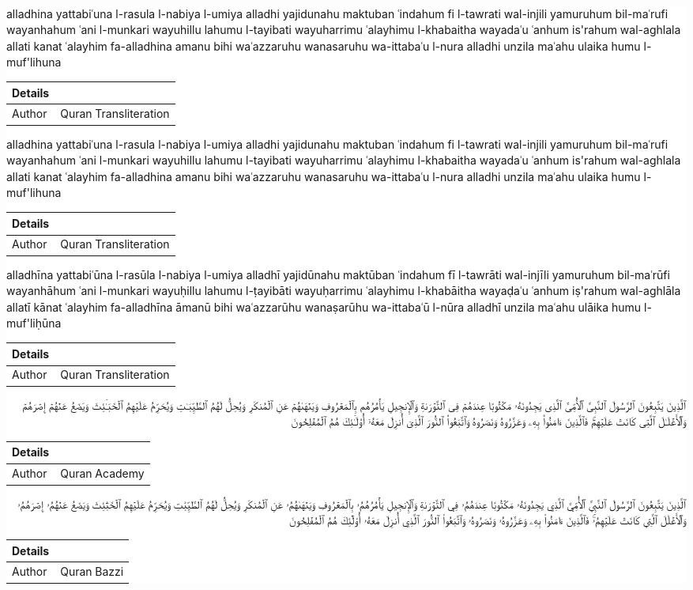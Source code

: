
<div dir="ltr" lang="ar" style={{fontSize:'larger',backgroundColor:'#f8f9fa',padding:20}}>
alladhina yattabiʿuna l-rasula l-nabiya l-umiya alladhi yajidunahu maktuban ʿindahum fi l-tawrati wal-injili yamuruhum bil-maʿrufi wayanhahum ʿani l-munkari wayuhillu lahumu l-tayibati wayuharrimu ʿalayhimu l-khabaitha wayadaʿu ʿanhum is'rahum wal-aghlala allati kanat ʿalayhim fa-alladhina amanu bihi waʿazzaruhu wanasaruhu wa-ittabaʿu l-nura alladhi unzila maʿahu ulaika humu l-muf'lihuna
</div>
<div style={{backgroundColor:'#f8f9fa',padding:20, marginBottom: 10}}><table> <thead> <tr> <th>Details</th> <th></th> </tr> </thead> <tbody> <tr><td>Author</td><td>Quran Transliteration</td></tr></tbody></table></div>


<div dir="ltr" lang="ar" style={{fontSize:'larger',backgroundColor:'#f8f9fa',padding:20}}>
alladhina yattabiʿuna l-rasula l-nabiya l-umiya alladhi yajidunahu maktuban ʿindahum fi l-tawrati wal-injili yamuruhum bil-maʿrufi wayanhahum ʿani l-munkari wayuhillu lahumu l-tayibati wayuharrimu ʿalayhimu l-khabaitha wayadaʿu ʿanhum is'rahum wal-aghlala allati kanat ʿalayhim fa-alladhina amanu bihi waʿazzaruhu wanasaruhu wa-ittabaʿu l-nura alladhi unzila maʿahu ulaika humu l-muf'lihuna
</div>
<div style={{backgroundColor:'#f8f9fa',padding:20, marginBottom: 10}}><table> <thead> <tr> <th>Details</th> <th></th> </tr> </thead> <tbody> <tr><td>Author</td><td>Quran Transliteration</td></tr></tbody></table></div>


<div dir="ltr" lang="ar" style={{fontSize:'larger',backgroundColor:'#f8f9fa',padding:20}}>
alladhīna yattabiʿūna l-rasūla l-nabiya l-umiya alladhī yajidūnahu maktūban ʿindahum fī l-tawrāti wal-injīli yamuruhum bil-maʿrūfi wayanhāhum ʿani l-munkari wayuḥillu lahumu l-ṭayibāti wayuḥarrimu ʿalayhimu l-khabāitha wayaḍaʿu ʿanhum iṣ'rahum wal-aghlāla allatī kānat ʿalayhim fa-alladhīna āmanū bihi waʿazzarūhu wanaṣarūhu wa-ittabaʿū l-nūra alladhī unzila maʿahu ulāika humu l-muf'liḥūna
</div>
<div style={{backgroundColor:'#f8f9fa',padding:20, marginBottom: 10}}><table> <thead> <tr> <th>Details</th> <th></th> </tr> </thead> <tbody> <tr><td>Author</td><td>Quran Transliteration</td></tr></tbody></table></div>


<div dir="rtl" lang="ar" style={{fontSize:'larger',backgroundColor:'#f8f9fa',padding:20}}>
ٱلَّذِینَ یَتَّبِعُونَ ٱلرَّسُولَ ٱلنَّبِیَّ ٱلۡأُمِّیَّ ٱلَّذِی یَجِدُونَهُۥ مَكۡتُوبًا عِندَهُمۡ فِی ٱلتَّوۡرَىٰةِ وَٱلۡإِنجِیلِ یَأۡمُرُهُم بِٱلۡمَعۡرُوفِ وَیَنۡهَىٰهُمۡ عَنِ ٱلۡمُنكَرِ وَیُحِلُّ لَهُمُ ٱلطَّیِّبَـٰتِ وَیُحَرِّمُ عَلَیۡهِمُ ٱلۡخَبَـٰۤئِثَ وَیَضَعُ عَنۡهُمۡ إِصۡرَهُمۡ وَٱلۡأَغۡلَـٰلَ ٱلَّتِی كَانَتۡ عَلَیۡهِمۡۚ فَٱلَّذِینَ ءَامَنُوا۟ بِهِۦ وَعَزَّرُوهُ وَنَصَرُوهُ وَٱتَّبَعُوا۟ ٱلنُّورَ ٱلَّذِیۤ أُنزِلَ مَعَهُۥۤ أُو۟لَـٰۤئِكَ هُمُ ٱلۡمُفۡلِحُونَ
</div>
<div style={{backgroundColor:'#f8f9fa',padding:20, marginBottom: 10}}><table> <thead> <tr> <th>Details</th> <th></th> </tr> </thead> <tbody> <tr><td>Author</td><td>Quran Academy</td></tr></tbody></table></div>


<div dir="rtl" lang="ar" style={{fontSize:'larger',backgroundColor:'#f8f9fa',padding:20}}>
ٱلَّذِينَ يَتَّبِعُونَ ٱلرَّسُولَ ٱلنَّبِيَّ ٱلۡأُمِّيَّ ٱلَّذِي يَجِدُونَهُۥ مَكۡتُوبًا عِندَهُمُۥ فِي ٱلتَّوۡرَىٰةِ وَٱلۡإِنجِيلِ يَأۡمُرُهُمُۥ بِٱلۡمَعۡرُوفِ وَيَنۡهَىٰهُمُۥ عَنِ ٱلۡمُنكَرِ وَيُحِلُّ لَهُمُ ٱلطَّيِّبَٰتِ وَيُحَرِّمُ عَلَيۡهِمُ ٱلۡخَبَٰٓئِثَ وَيَضَعُ عَنۡهُمُۥ إِصۡرَهُمُۥ وَٱلۡأَغۡلَٰلَ ٱلَّتِي كَانَتۡ عَلَيۡهِمُۥۚ فَٱلَّذِينَ ءَامَنُواْ بِهِۦ وَعَزَّرُوهُۥ وَنَصَرُوهُۥ وَٱتَّبَعُواْ ٱلنُّورَ ٱلَّذِي أُنزِلَ مَعَهُۥ أُوْلَٰٓئِكَ هُمُ ٱلۡمُفۡلِحُونَ
</div>
<div style={{backgroundColor:'#f8f9fa',padding:20, marginBottom: 10}}><table> <thead> <tr> <th>Details</th> <th></th> </tr> </thead> <tbody> <tr><td>Author</td><td>Quran Bazzi</td></tr></tbody></table></div>

